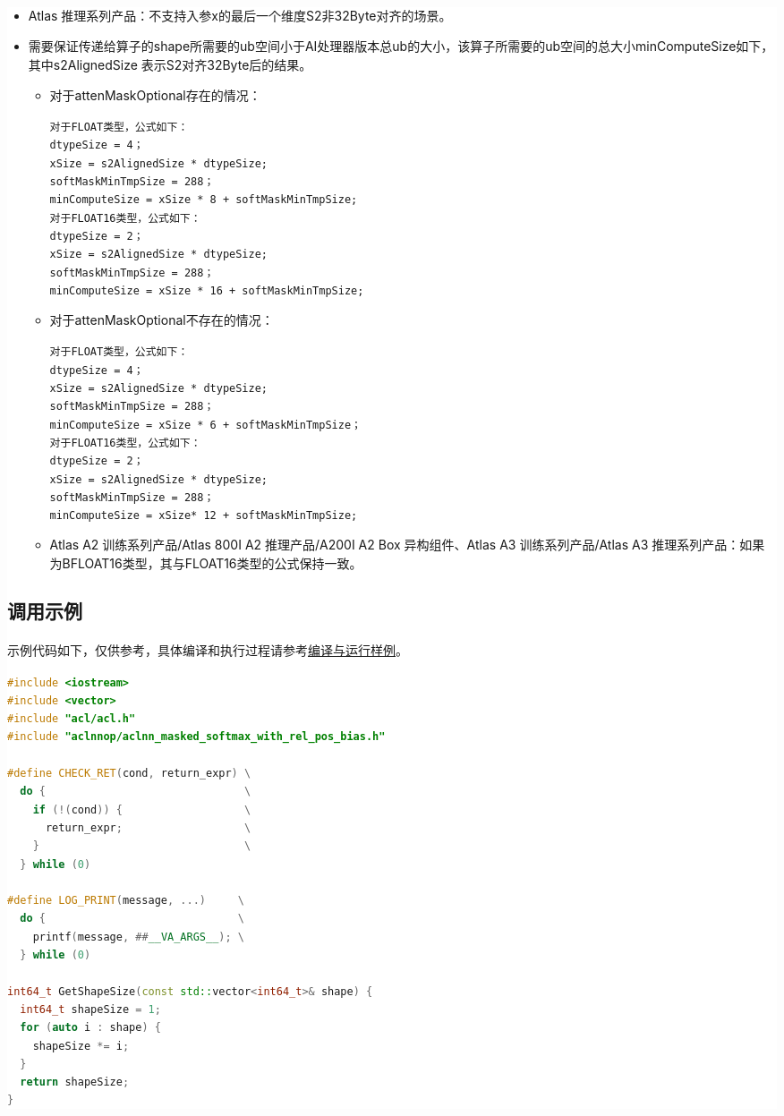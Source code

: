 - <term>Atlas 推理系列产品</term>：不支持入参x的最后一个维度S2非32Byte对齐的场景。

- 需要保证传递给算子的shape所需要的ub空间小于AI处理器版本总ub的大小，该算子所需要的ub空间的总大小minComputeSize如下，其中s2AlignedSize 表示S2对齐32Byte后的结果。 
  
  - 对于attenMaskOptional存在的情况：
    ```
    对于FLOAT类型，公式如下：
    dtypeSize = 4；
    xSize = s2AlignedSize * dtypeSize;
    softMaskMinTmpSize = 288；
    minComputeSize = xSize * 8 + softMaskMinTmpSize;
    对于FLOAT16类型，公式如下：
    dtypeSize = 2；
    xSize = s2AlignedSize * dtypeSize;
    softMaskMinTmpSize = 288；
    minComputeSize = xSize * 16 + softMaskMinTmpSize;
    ```
  - 对于attenMaskOptional不存在的情况：
    ```
    对于FLOAT类型，公式如下：
    dtypeSize = 4；
    xSize = s2AlignedSize * dtypeSize;
    softMaskMinTmpSize = 288；
    minComputeSize = xSize * 6 + softMaskMinTmpSize；  
    对于FLOAT16类型，公式如下：
    dtypeSize = 2；
    xSize = s2AlignedSize * dtypeSize;
    softMaskMinTmpSize = 288；
    minComputeSize = xSize* 12 + softMaskMinTmpSize;
    ```
  - <term>Atlas A2 训练系列产品/Atlas 800I A2 推理产品/A200I A2 Box 异构组件</term>、<term>Atlas A3 训练系列产品/Atlas A3 推理系列产品</term>：如果为BFLOAT16类型，其与FLOAT16类型的公式保持一致。


## 调用示例

示例代码如下，仅供参考，具体编译和执行过程请参考[编译与运行样例](../../../docs/context/编译与运行样例.md)。

```Cpp
#include <iostream>
#include <vector>
#include "acl/acl.h"
#include "aclnnop/aclnn_masked_softmax_with_rel_pos_bias.h"

#define CHECK_RET(cond, return_expr) \
  do {                               \
    if (!(cond)) {                   \
      return_expr;                   \
    }                                \
  } while (0)

#define LOG_PRINT(message, ...)     \
  do {                              \
    printf(message, ##__VA_ARGS__); \
  } while (0)

int64_t GetShapeSize(const std::vector<int64_t>& shape) {
  int64_t shapeSize = 1;
  for (auto i : shape) {
    shapeSize *= i;
  }
  return shapeSize;
}

```